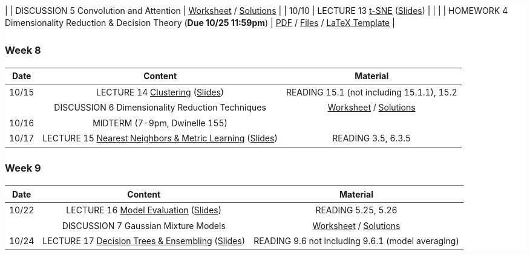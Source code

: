 |       |                                                                                                           DISCUSSION 5 Convolution and Attention                                                                                                          |                                             [Worksheet](.gitbook/assets/dis5.pdf) / [Solutions](.gitbook/assets/dis5sol.pdf)                                             |
| 10/10 |              LECTURE 13 [t-SNE](https://berkeley-haas.hosted.panopto.com/Panopto/Pages/Viewer.aspx?id=e60ff9dc-7403-4a84-b53d-b1d4013f0028) ([Slides](https://drive.google.com/file/d/1nWYPS98wNO2jVLvBMB32szsDOXu7edbQ/view?usp=drive_link))             |                                                                                                                                                                          |
|       |                                                                                       HOMEWORK 4 Dimensionality Reduction & Decision Theory (**Due 10/25 11:59pm**)                                                                                       | [PDF](https://eecs189.org/docs/hw_fa24/hw4.pdf) / [Files](https://eecs189.org/docs/hw_fa24/hw4.zip) / [LaTeX Template](https://eecs189.org/docs/hw_fa24/hw4template.tex) |

### Week 8 <a href="#week-8" id="week-8"></a>

|  Date |                                                                                                                             Content                                                                                                                            |                                              Material                                              |
| :---: | :------------------------------------------------------------------------------------------------------------------------------------------------------------------------------------------------------------------------------------------------------------: | :------------------------------------------------------------------------------------------------: |
| 10/15 |              LECTURE 14 [Clustering](https://berkeley-haas.hosted.panopto.com/Panopto/Pages/Viewer.aspx?id=6b06ad21-49af-4254-9500-b1d4013f004c) ([Slides](https://drive.google.com/file/d/1I4sni1y5iXR7LjdBQ1TMn5ZtDl7Umrp3/view?usp=drive_link))             |                              READING 15.1 (not including 15.1.1), 15.2                             |
|       |                                                                                                        DISCUSSION 6 Dimensionality Reduction Techniques                                                                                                        | [Worksheet](https://eecs189.org/docs/dis_fa24/dis6.pdf) / [Solutions](.gitbook/assets/dis6sol.pdf) |
| 10/16 |                                                                                                                  MIDTERM (7-9pm, Dwinelle 155)                                                                                                                 |                                                                                                    |
| 10/17 | LECTURE 15 [Nearest Neighbors & Metric Learning](https://berkeley-haas.hosted.panopto.com/Panopto/Pages/Viewer.aspx?id=e28b1ff9-717c-4217-b592-b1d4013f0085) ([Slides](https://drive.google.com/file/d/1p6uiI2y1ZCKCouFpxoJ72yC1JmPS2Df1/view?usp=drive_link)) |                                         READING 3.5, 6.3.5                                         |

### Week 9 <a href="#week-9" id="week-9"></a>

|  Date |                                                                                                                         Content                                                                                                                        |                                                                                 Material                                                                                 |
| :---: | :----------------------------------------------------------------------------------------------------------------------------------------------------------------------------------------------------------------------------------------------------: | :----------------------------------------------------------------------------------------------------------------------------------------------------------------------: |
| 10/22 |        LECTURE 16 [Model Evaluation](https://berkeley-haas.hosted.panopto.com/Panopto/Pages/Viewer.aspx?id=194fc155-3acd-4009-a3c3-b1d4013f00a7) ([Slides](https://drive.google.com/file/d/16xXuolUV9K14jYSI4_xggsLgt6xPn9CY/view?usp=sharing))        |                                                                            READING 5.25, 5.26                                                                            |
|       |                                                                                                          DISCUSSION 7 Gaussian Mixture Models                                                                                                          |                                             [Worksheet](.gitbook/assets/dis7.pdf) / [Solutions](.gitbook/assets/dis7sol.pdf)                                             |
| 10/24 | LECTURE 17 [Decision Trees & Ensembling](https://berkeley-haas.hosted.panopto.com/Panopto/Pages/Viewer.aspx?id=5a92474e-2705-41f1-bfe7-b1d4013f00ce) ([Slides](https://drive.google.com/file/d/1U5EFGq1NkYKdy4xSMB-CI7FP-2_4pgxM/view?usp=drive_link)) |                                                             READING 9.6 not including 9.6.1 (model averaging)                                                            |